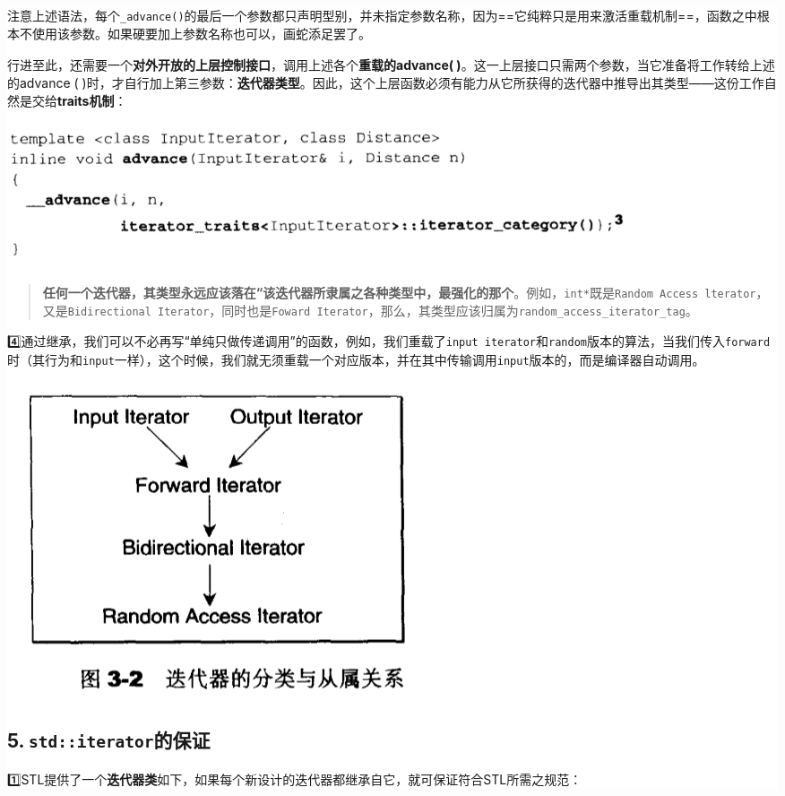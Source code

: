 注意上述语法，每个`_advance()`的最后一个参数都只声明型别，并未指定参数名称，因为==它纯粹只是用来激活重载机制==，函数之中根本不使用该参数。如果硬要加上参数名称也可以，画蛇添足罢了。

行进至此，还需要一个**对外开放的上层控制接口**，调用上述各个**重载的advance( )**。这一上层接口只需两个参数，当它准备将工作转给上述的advance ( )时，才自行加上第三参数：**迭代器类型**。因此，这个上层函数必须有能力从它所获得的迭代器中推导出其类型——这份工作自然是交给**traits机制**：

<img src="C1.assets/image-20210922171953389.png" alt="image-20210922171953389" style="zoom:80%;" />

> **任何一个迭代器，其类型永远应该落在“该迭代器所隶属之各种类型中，最强化的那个**。例如，`int*`既是`Random Access lterator`，又是`Bidirectional Iterator`，同时也是`Foward Iterator`，那么，其类型应该归属为`random_access_iterator_tag`。

:four:通过继承，我们可以不必再写“单纯只做传递调用”的函数，例如，我们重载了`input iterator`和`random`版本的算法，当我们传入`forward`时（其行为和`input`一样），这个时候，我们就无须重载一个对应版本，并在其中传输调用`input`版本的，而是编译器自动调用。

![image-20210922170642087](C1.assets/image-20210922170642087.png)



## 5. `std::iterator`的保证

:one:STL提供了一个**迭代器类**如下，如果每个新设计的迭代器都继承自它，就可保证符合STL所需之规范：
